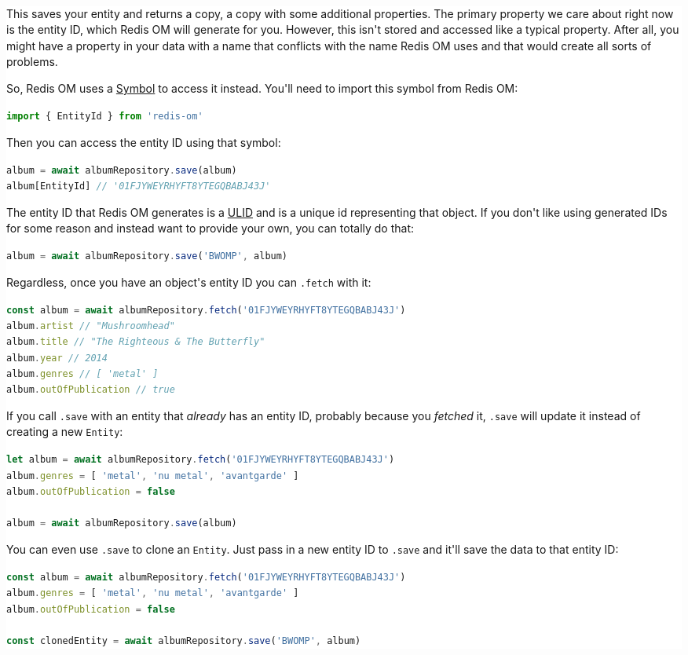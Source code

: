 This saves your entity and returns a copy, a copy with some additional properties. The primary property we care about right now is the entity ID, which Redis OM will generate for you. However, this isn't stored and accessed like a typical property. After all, you might have a property in your data with a name that conflicts with the name Redis OM uses and that would create all sorts of problems.

So, Redis OM uses a [Symbol](https://developer.mozilla.org/en-US/docs/Web/JavaScript/Reference/Global_Objects/Symbol) to access it instead. You'll need to import this symbol from Redis OM:

```javascript
import { EntityId } from 'redis-om'
```

Then you can access the entity ID using that symbol:

```javascript
album = await albumRepository.save(album)
album[EntityId] // '01FJYWEYRHYFT8YTEGQBABJ43J'
```

The entity ID that Redis OM generates is a [ULID](https://github.com/ulid/spec) and is a unique id representing that object. If you don't like using generated IDs for some reason and instead want to provide your own, you can totally do that:

```javascript
album = await albumRepository.save('BWOMP', album)
```

Regardless, once you have an object's entity ID you can `.fetch` with it:

```javascript
const album = await albumRepository.fetch('01FJYWEYRHYFT8YTEGQBABJ43J')
album.artist // "Mushroomhead"
album.title // "The Righteous & The Butterfly"
album.year // 2014
album.genres // [ 'metal' ]
album.outOfPublication // true
```

If you call `.save` with an entity that *already* has an entity ID, probably because you *fetched* it, `.save` will update it instead of creating a new `Entity`:

```javascript
let album = await albumRepository.fetch('01FJYWEYRHYFT8YTEGQBABJ43J')
album.genres = [ 'metal', 'nu metal', 'avantgarde' ]
album.outOfPublication = false

album = await albumRepository.save(album)
```

You can even use `.save` to clone an `Entity`. Just pass in a new entity ID to `.save` and it'll save the data to that entity ID:

```javascript
const album = await albumRepository.fetch('01FJYWEYRHYFT8YTEGQBABJ43J')
album.genres = [ 'metal', 'nu metal', 'avantgarde' ]
album.outOfPublication = false

const clonedEntity = await albumRepository.save('BWOMP', album)
```


[package-shield]: https://img.shields.io/npm/v/redis-om?logo=npm
[build-shield]: https://img.shields.io/github/workflow/status/redis/redis-om-node/CI/main
[license-shield]: https://img.shields.io/npm/l/redis-om
[discord-shield]: https://img.shields.io/discord/697882427875393627?style=social&logo=discord
[twitch-shield]: https://img.shields.io/twitch/status/redisinc?style=social
[twitter-shield]: https://img.shields.io/twitter/follow/redisinc?style=social
[youtube-shield]: https://img.shields.io/youtube/channel/views/UCD78lHSwYqMlyetR0_P4Vig?style=social
[package-url]: https://www.npmjs.com/package/redis-om
[build-url]: https://github.com/redis/redis-om-node/actions/workflows/ci.yml
[license-url]: LICENSE
[discord-url]: http://discord.gg/redis
[twitch-url]: https://www.twitch.tv/redisinc
[twitter-url]: https://twitter.com/redisinc
[youtube-url]: https://www.youtube.com/redisinc
[redis-cloud-url]: https://redis.com/try-free/
[redis-stack-url]: https://redis.io/docs/stack/
[redisearch-url]: https://oss.redis.com/redisearch/
[redis-json-url]: https://oss.redis.com/redisjson/
[redis-om-dotnet]: https://github.com/redis/redis-om-dotnet
[redis-om-python]: https://github.com/redis/redis-om-python
[redis-om-spring]: https://github.com/redis/redis-om-spring